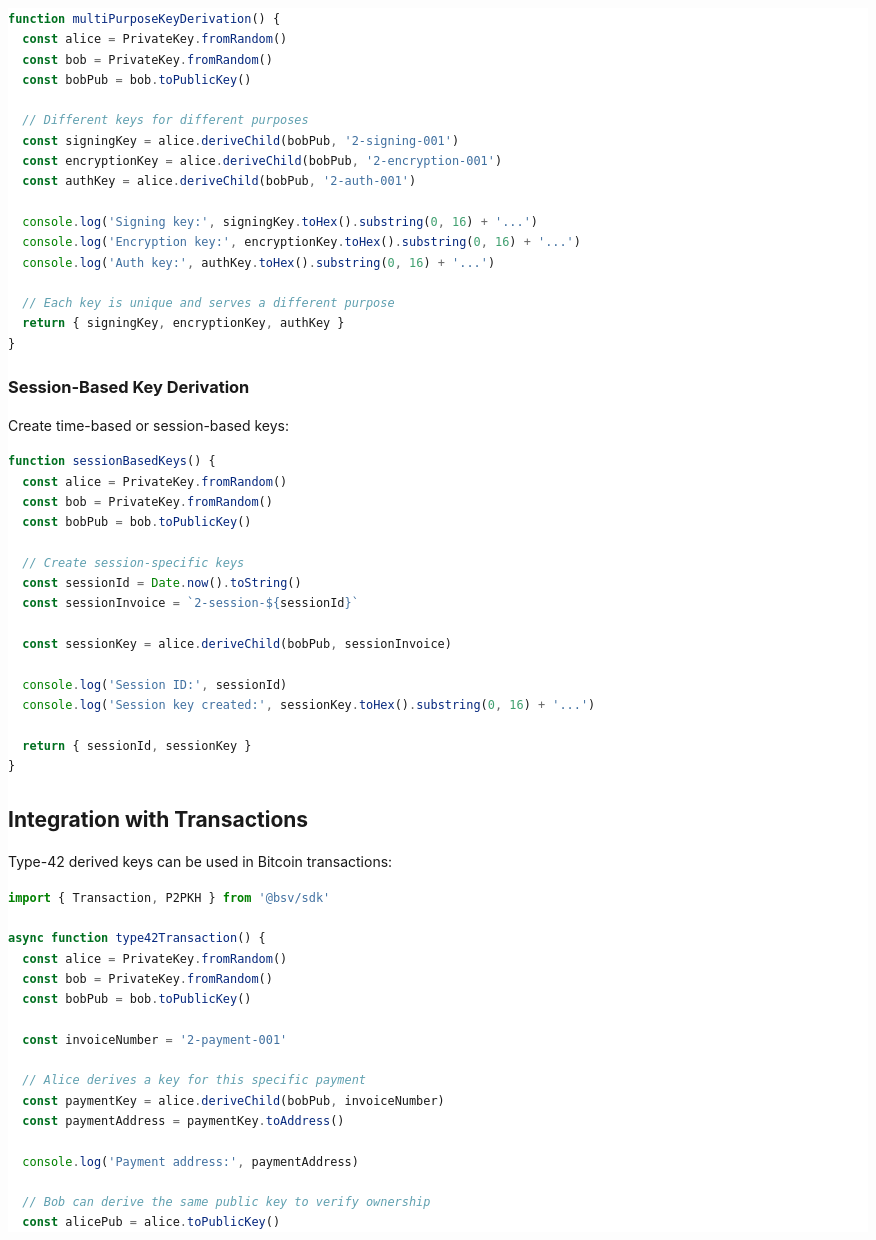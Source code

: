 ```typescript
function multiPurposeKeyDerivation() {
  const alice = PrivateKey.fromRandom()
  const bob = PrivateKey.fromRandom()
  const bobPub = bob.toPublicKey()
  
  // Different keys for different purposes
  const signingKey = alice.deriveChild(bobPub, '2-signing-001')
  const encryptionKey = alice.deriveChild(bobPub, '2-encryption-001')
  const authKey = alice.deriveChild(bobPub, '2-auth-001')
  
  console.log('Signing key:', signingKey.toHex().substring(0, 16) + '...')
  console.log('Encryption key:', encryptionKey.toHex().substring(0, 16) + '...')
  console.log('Auth key:', authKey.toHex().substring(0, 16) + '...')
  
  // Each key is unique and serves a different purpose
  return { signingKey, encryptionKey, authKey }
}
```

### Session-Based Key Derivation

Create time-based or session-based keys:

```typescript
function sessionBasedKeys() {
  const alice = PrivateKey.fromRandom()
  const bob = PrivateKey.fromRandom()
  const bobPub = bob.toPublicKey()
  
  // Create session-specific keys
  const sessionId = Date.now().toString()
  const sessionInvoice = `2-session-${sessionId}`
  
  const sessionKey = alice.deriveChild(bobPub, sessionInvoice)
  
  console.log('Session ID:', sessionId)
  console.log('Session key created:', sessionKey.toHex().substring(0, 16) + '...')
  
  return { sessionId, sessionKey }
}
```

## Integration with Transactions

Type-42 derived keys can be used in Bitcoin transactions:

```typescript
import { Transaction, P2PKH } from '@bsv/sdk'

async function type42Transaction() {
  const alice = PrivateKey.fromRandom()
  const bob = PrivateKey.fromRandom()
  const bobPub = bob.toPublicKey()
  
  const invoiceNumber = '2-payment-001'
  
  // Alice derives a key for this specific payment
  const paymentKey = alice.deriveChild(bobPub, invoiceNumber)
  const paymentAddress = paymentKey.toAddress()
  
  console.log('Payment address:', paymentAddress)
  
  // Bob can derive the same public key to verify ownership
  const alicePub = alice.toPublicKey()
```